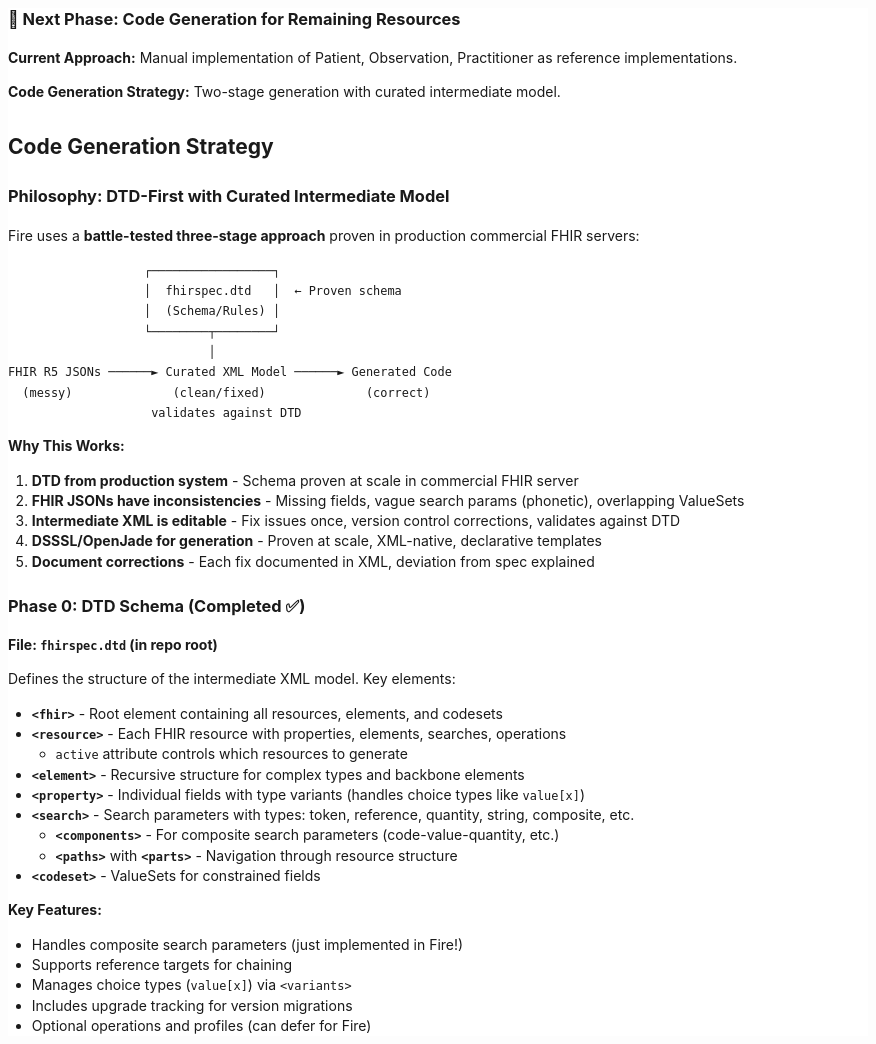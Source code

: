 ### 🚧 Next Phase: Code Generation for Remaining Resources

**Current Approach:** Manual implementation of Patient, Observation, Practitioner as reference implementations.

**Code Generation Strategy:** Two-stage generation with curated intermediate model.

## Code Generation Strategy

### Philosophy: DTD-First with Curated Intermediate Model

Fire uses a **battle-tested three-stage approach** proven in production commercial FHIR servers:

```
                   ┌─────────────────┐
                   │  fhirspec.dtd   │  ← Proven schema
                   │  (Schema/Rules) │
                   └────────┬────────┘
                            │
FHIR R5 JSONs ──────► Curated XML Model ──────► Generated Code
  (messy)              (clean/fixed)              (correct)
                    validates against DTD
```

**Why This Works:**
1. **DTD from production system** - Schema proven at scale in commercial FHIR server
2. **FHIR JSONs have inconsistencies** - Missing fields, vague search params (phonetic), overlapping ValueSets
3. **Intermediate XML is editable** - Fix issues once, version control corrections, validates against DTD
4. **DSSSL/OpenJade for generation** - Proven at scale, XML-native, declarative templates
5. **Document corrections** - Each fix documented in XML, deviation from spec explained

### Phase 0: DTD Schema (Completed ✅)

**File: `fhirspec.dtd` (in repo root)**

Defines the structure of the intermediate XML model. Key elements:

- **`<fhir>`** - Root element containing all resources, elements, and codesets
- **`<resource>`** - Each FHIR resource with properties, elements, searches, operations
  - `active` attribute controls which resources to generate
- **`<element>`** - Recursive structure for complex types and backbone elements
- **`<property>`** - Individual fields with type variants (handles choice types like `value[x]`)
- **`<search>`** - Search parameters with types: token, reference, quantity, string, composite, etc.
  - **`<components>`** - For composite search parameters (code-value-quantity, etc.)
  - **`<paths>`** with **`<parts>`** - Navigation through resource structure
- **`<codeset>`** - ValueSets for constrained fields

**Key Features:**
- Handles composite search parameters (just implemented in Fire!)
- Supports reference targets for chaining
- Manages choice types (`value[x]`) via `<variants>`
- Includes upgrade tracking for version migrations
- Optional operations and profiles (can defer for Fire)
